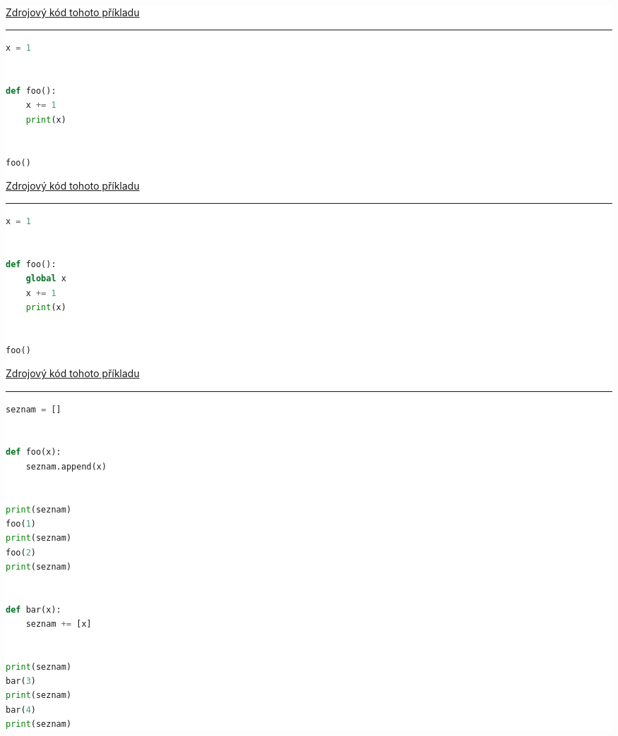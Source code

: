 [Zdrojový kód tohoto příkladu](https://github.com/tisnik/most-popular-python-libs/blob/master/courses/examples/pitfalls/default_argument_2.py)

---

```python
x = 1


def foo():
    x += 1
    print(x)


foo()
```

[Zdrojový kód tohoto příkladu](https://github.com/tisnik/most-popular-python-libs/blob/master/courses/examples/pitfalls/scoping1.py)

---

```python
x = 1


def foo():
    global x
    x += 1
    print(x)


foo()
```

[Zdrojový kód tohoto příkladu](https://github.com/tisnik/most-popular-python-libs/blob/master/courses/examples/pitfalls/scoping2.py)

---

```python
seznam = []


def foo(x):
    seznam.append(x)


print(seznam)
foo(1)
print(seznam)
foo(2)
print(seznam)


def bar(x):
    seznam += [x]


print(seznam)
bar(3)
print(seznam)
bar(4)
print(seznam)
```
